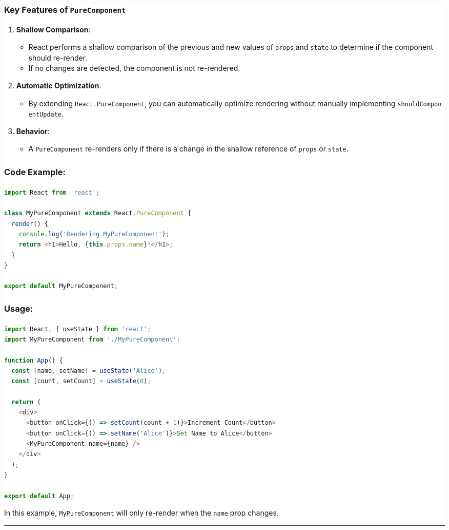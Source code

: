 ### Key Features of `PureComponent`
1. **Shallow Comparison**:
   - React performs a shallow comparison of the previous and new values of `props` and `state` to determine if the component should re-render.
   - If no changes are detected, the component is not re-rendered.

2. **Automatic Optimization**:
   - By extending `React.PureComponent`, you can automatically optimize rendering without manually implementing `shouldComponentUpdate`.

3. **Behavior**:
   - A `PureComponent` re-renders only if there is a change in the shallow reference of `props` or `state`.

### Code Example:
```javascript
import React from 'react';

class MyPureComponent extends React.PureComponent {
  render() {
    console.log('Rendering MyPureComponent');
    return <h1>Hello, {this.props.name}!</h1>;
  }
}

export default MyPureComponent;
```

### Usage:
```javascript
import React, { useState } from 'react';
import MyPureComponent from './MyPureComponent';

function App() {
  const [name, setName] = useState('Alice');
  const [count, setCount] = useState(0);

  return (
    <div>
      <button onClick={() => setCount(count + 1)}>Increment Count</button>
      <button onClick={() => setName('Alice')}>Set Name to Alice</button>
      <MyPureComponent name={name} />
    </div>
  );
}

export default App;
```

In this example, `MyPureComponent` will only re-render when the `name` prop changes.

---
